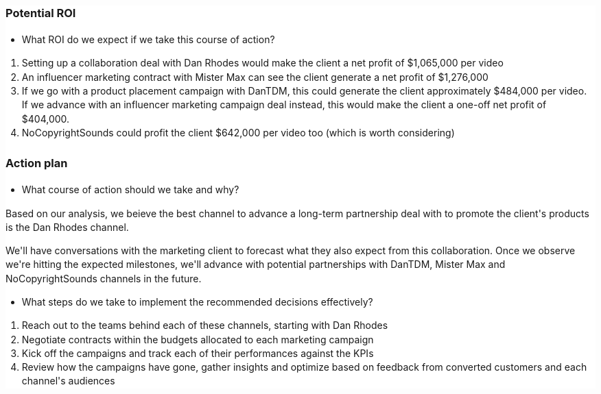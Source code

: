 
### Potential ROI 
- What ROI do we expect if we take this course of action?

1. Setting up a collaboration deal with Dan Rhodes would make the client a net profit of $1,065,000 per video
2. An influencer marketing contract with Mister Max can see the client generate a net profit of $1,276,000
3. If we go with a product placement campaign with DanTDM, this could  generate the client approximately $484,000 per video. If we advance with an influencer marketing campaign deal instead, this would make the client a one-off net profit of $404,000.
4. NoCopyrightSounds could profit the client $642,000 per video too (which is worth considering) 




### Action plan
- What course of action should we take and why?

Based on our analysis, we beieve the best channel to advance a long-term partnership deal with to promote the client's products is the Dan Rhodes channel. 

We'll have conversations with the marketing client to forecast what they also expect from this collaboration. Once we observe we're hitting the expected milestones, we'll advance with potential partnerships with DanTDM, Mister Max and NoCopyrightSounds channels in the future.   

- What steps do we take to implement the recommended decisions effectively?


1. Reach out to the teams behind each of these channels, starting with Dan Rhodes
2. Negotiate contracts within the budgets allocated to each marketing campaign
3. Kick off the campaigns and track each of their performances against the KPIs
4. Review how the campaigns have gone, gather insights and optimize based on feedback from converted customers and each channel's audiences 
